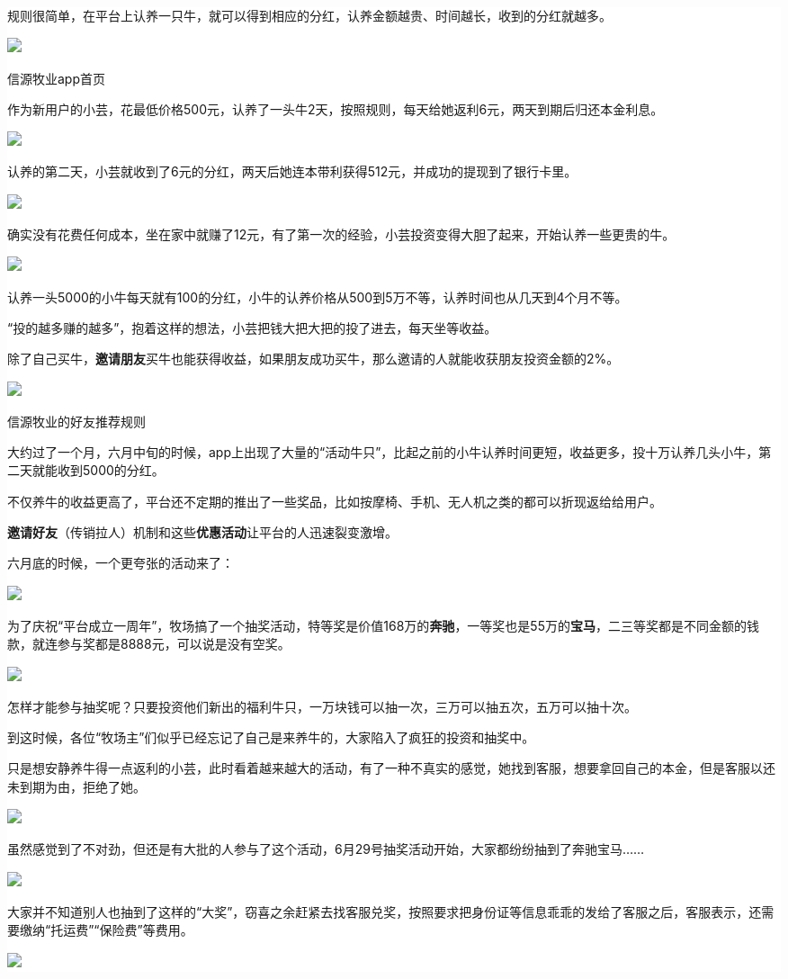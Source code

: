 规则很简单，在平台上认养一只牛，就可以得到相应的分红，认养金额越贵、时间越长，收到的分红就越多。

![](https://images.weserv.nl/?url=https%3A//mmbiz.qpic.cn/mmbiz_png/QiawPjYEkDxX19yPKfJzhkAiaW4uJibudD0vL6P37Gjtrn00ib6tg5JjoqGa2EpsZWdb5IDBuXKlzbia3bJ9mfQ0QKg/640%3Fwx_fmt%3Dpng)

信源牧业app首页

作为新用户的小芸，花最低价格500元，认养了一头牛2天，按照规则，每天给她返利6元，两天到期后归还本金利息。

![](https://images.weserv.nl/?url=https%3A//mmbiz.qpic.cn/mmbiz_png/QiawPjYEkDxX19yPKfJzhkAiaW4uJibudD0xOoMBEv8YjJ5ywwuiaNnEIume1GSF0NZRwkd76dSPZoRIE9eQ0vjy3A/640%3Fwx_fmt%3Dpng)

认养的第二天，小芸就收到了6元的分红，两天后她连本带利获得512元，并成功的提现到了银行卡里。

![](https://images.weserv.nl/?url=https%3A//mmbiz.qpic.cn/mmbiz_png/QiawPjYEkDxX19yPKfJzhkAiaW4uJibudD01pYKa6XHMiajqeHAKqGwquZX9oFK1SYKGBefPU3V0JTKiakib3v48oCyA/640%3Fwx_fmt%3Dpng)

确实没有花费任何成本，坐在家中就赚了12元，有了第一次的经验，小芸投资变得大胆了起来，开始认养一些更贵的牛。

![](https://images.weserv.nl/?url=https%3A//mmbiz.qpic.cn/mmbiz_png/QiawPjYEkDxX19yPKfJzhkAiaW4uJibudD0W0Y5YBHqxcBJWAk6GmUR0ZTBtIa3ibg32Pgh34Ho3iauPhliaymz2S1FQ/640%3Fwx_fmt%3Dpng)

认养一头5000的小牛每天就有100的分红，小牛的认养价格从500到5万不等，认养时间也从几天到4个月不等。

“投的越多赚的越多”，抱着这样的想法，小芸把钱大把大把的投了进去，每天坐等收益。

除了自己买牛，**邀请朋友**买牛也能获得收益，如果朋友成功买牛，那么邀请的人就能收获朋友投资金额的2%。

![](https://images.weserv.nl/?url=https%3A//mmbiz.qpic.cn/mmbiz_png/QiawPjYEkDxX19yPKfJzhkAiaW4uJibudD0l9zQNdiblGpbgGW03Q9H4mN59DqSMkO8WByvNugJqa3HicE9pibqQ4KLA/640%3Fwx_fmt%3Dpng)

信源牧业的好友推荐规则

大约过了一个月，六月中旬的时候，app上出现了大量的“活动牛只”，比起之前的小牛认养时间更短，收益更多，投十万认养几头小牛，第二天就能收到5000的分红。

不仅养牛的收益更高了，平台还不定期的推出了一些奖品，比如按摩椅、手机、无人机之类的都可以折现返给给用户。

**邀请好友**（传销拉人）机制和这些**优惠活动**让平台的人迅速裂变激增。

六月底的时候，一个更夸张的活动来了：

![](https://images.weserv.nl/?url=https%3A//mmbiz.qpic.cn/mmbiz_png/QiawPjYEkDxX19yPKfJzhkAiaW4uJibudD09m5YKtfoSA9YDloz3HCotYQCbITQUXMuV4a4ntHQfFmku2h2tibt1bw/640%3Fwx_fmt%3Dpng)

为了庆祝“平台成立一周年”，牧场搞了一个抽奖活动，特等奖是价值168万的**奔驰**，一等奖也是55万的**宝马**，二三等奖都是不同金额的钱款，就连参与奖都是8888元，可以说是没有空奖。

![](https://images.weserv.nl/?url=https%3A//mmbiz.qpic.cn/mmbiz_png/QiawPjYEkDxX19yPKfJzhkAiaW4uJibudD05oS0N8ic5kPKAw4dlWzoSCozMj92wtNDichhKxcyRFhZHzYV1L2TA3Ow/640%3Fwx_fmt%3Dpng)

怎样才能参与抽奖呢？只要投资他们新出的福利牛只，一万块钱可以抽一次，三万可以抽五次，五万可以抽十次。

到这时候，各位“牧场主”们似乎已经忘记了自己是来养牛的，大家陷入了疯狂的投资和抽奖中。

只是想安静养牛得一点返利的小芸，此时看着越来越大的活动，有了一种不真实的感觉，她找到客服，想要拿回自己的本金，但是客服以还未到期为由，拒绝了她。

![](https://images.weserv.nl/?url=https%3A//mmbiz.qpic.cn/mmbiz_png/QiawPjYEkDxX19yPKfJzhkAiaW4uJibudD0awRcxibJwOdMaBHmzxyGpictC9JbWib42eOGOf6j8YK41Zpu2xzTdSiaAQ/640%3Fwx_fmt%3Dpng)

虽然感觉到了不对劲，但还是有大批的人参与了这个活动，6月29号抽奖活动开始，大家都纷纷抽到了奔驰宝马……

![](https://images.weserv.nl/?url=https%3A//mmbiz.qpic.cn/mmbiz_png/QiawPjYEkDxX19yPKfJzhkAiaW4uJibudD0ylxSwya6SjoLkbE7GA67nmscFpo0DB8tU3iblsMd6VwNn6sKeZsH2vA/640%3Fwx_fmt%3Dpng)

大家并不知道别人也抽到了这样的“大奖”，窃喜之余赶紧去找客服兑奖，按照要求把身份证等信息乖乖的发给了客服之后，客服表示，还需要缴纳“托运费”“保险费”等费用。

![](https://images.weserv.nl/?url=https%3A//mmbiz.qpic.cn/mmbiz_png/QiawPjYEkDxX19yPKfJzhkAiaW4uJibudD0EM5BJ9uUJibLZhzBF8rtAlIscvQAHuTCsI25PtL7hkgs01QJXwl5ibYQ/640%3Fwx_fmt%3Dpng)
